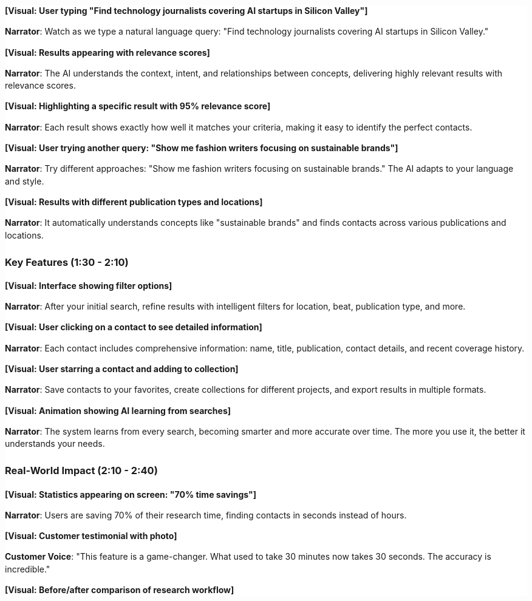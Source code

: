 **[Visual: User typing "Find technology journalists covering AI startups in Silicon Valley"]**

**Narrator**: Watch as we type a natural language query: "Find technology journalists covering AI startups in Silicon Valley."

**[Visual: Results appearing with relevance scores]**

**Narrator**: The AI understands the context, intent, and relationships between concepts, delivering highly relevant results with relevance scores.

**[Visual: Highlighting a specific result with 95% relevance score]**

**Narrator**: Each result shows exactly how well it matches your criteria, making it easy to identify the perfect contacts.

**[Visual: User trying another query: "Show me fashion writers focusing on sustainable brands"]**

**Narrator**: Try different approaches: "Show me fashion writers focusing on sustainable brands." The AI adapts to your language and style.

**[Visual: Results with different publication types and locations]**

**Narrator**: It automatically understands concepts like "sustainable brands" and finds contacts across various publications and locations.

### Key Features (1:30 - 2:10)

**[Visual: Interface showing filter options]**

**Narrator**: After your initial search, refine results with intelligent filters for location, beat, publication type, and more.

**[Visual: User clicking on a contact to see detailed information]**

**Narrator**: Each contact includes comprehensive information: name, title, publication, contact details, and recent coverage history.

**[Visual: User starring a contact and adding to collection]**

**Narrator**: Save contacts to your favorites, create collections for different projects, and export results in multiple formats.

**[Visual: Animation showing AI learning from searches]**

**Narrator**: The system learns from every search, becoming smarter and more accurate over time. The more you use it, the better it understands your needs.

### Real-World Impact (2:10 - 2:40)

**[Visual: Statistics appearing on screen: "70% time savings"]**

**Narrator**: Users are saving 70% of their research time, finding contacts in seconds instead of hours.

**[Visual: Customer testimonial with photo]**

**Customer Voice**: "This feature is a game-changer. What used to take 30 minutes now takes 30 seconds. The accuracy is incredible."

**[Visual: Before/after comparison of research workflow]**
